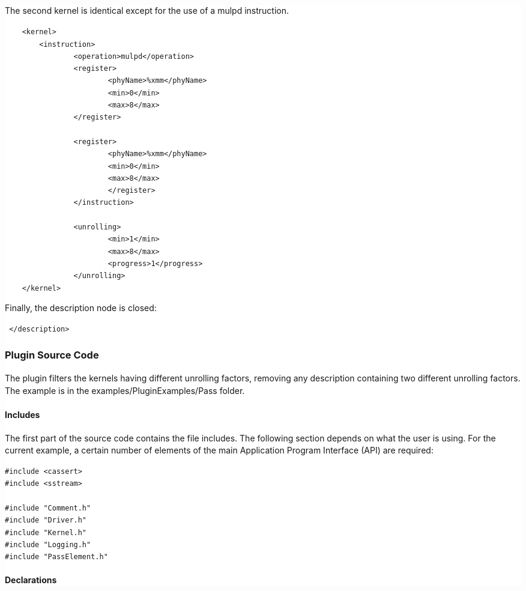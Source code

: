 The second kernel is identical except for the use of a mulpd instruction.
```
    <kernel>
        <instruction>     
                <operation>mulpd</operation>
                <register>
                        <phyName>%xmm</phyName>
                        <min>0</min>
                        <max>8</max>
                </register>
                
                <register>
                        <phyName>%xmm</phyName>
                        <min>0</min>
                        <max>8</max>
                        </register>	
                </instruction>	
 
                <unrolling>
                        <min>1</min>
                        <max>8</max>
                        <progress>1</progress>
                </unrolling>
    </kernel>    
```
Finally, the description node is closed:
```
 </description>
```
### Plugin Source Code ###

The plugin filters the kernels having different unrolling factors, removing any description containing two different unrolling factors.  The example is in the examples/PluginExamples/Pass folder.

#### Includes ####

The first part of the source code contains the file includes.  The following section depends on what the user is using.  For the current example, a certain number of elements of the main Application Program Interface (API) are required:

```
#include <cassert>
#include <sstream>

#include "Comment.h"
#include "Driver.h"
#include "Kernel.h"
#include "Logging.h"
#include "PassElement.h"
```

#### Declarations ####

